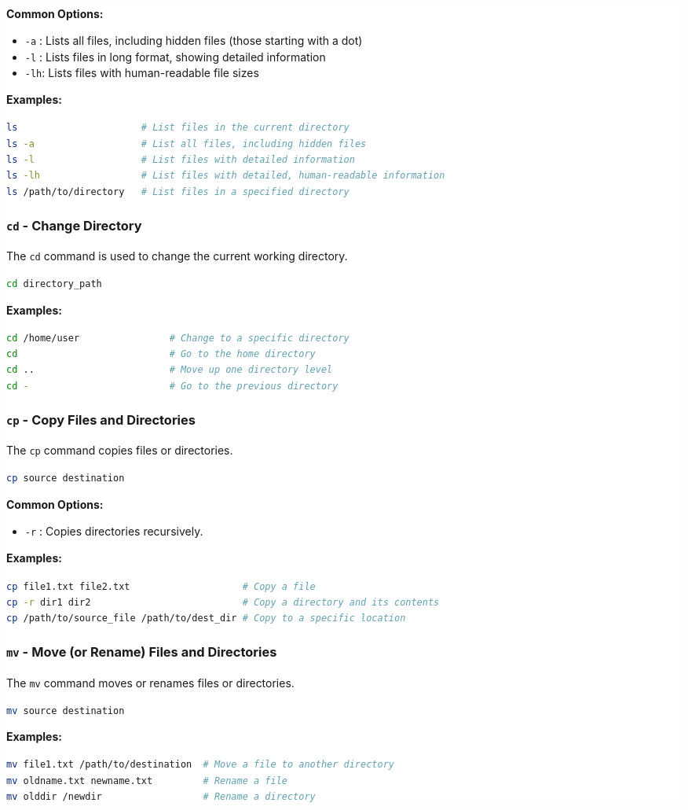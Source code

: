 **Common Options:**
- `-a` : Lists all files, including hidden files (those starting with a dot)
- `-l` : Lists files in long format, showing detailed information
- `-lh`: Lists files with human-readable file sizes

**Examples:**
```bash
ls                      # List files in the current directory
ls -a                   # List all files, including hidden files
ls -l                   # List files with detailed information
ls -lh                  # List files with detailed, human-readable information
ls /path/to/directory   # List files in a specified directory
```

### `cd` - Change Directory

The `cd` command is used to change the current working directory.

```bash
cd directory_path
```

**Examples:**
```bash
cd /home/user                # Change to a specific directory
cd                           # Go to the home directory
cd ..                        # Move up one directory level
cd -                         # Go to the previous directory
```

### `cp` - Copy Files and Directories

The `cp` command copies files or directories.

```bash
cp source destination
```

**Common Options:**
- `-r` : Copies directories recursively.

**Examples:**
```bash
cp file1.txt file2.txt                    # Copy a file
cp -r dir1 dir2                           # Copy a directory and its contents
cp /path/to/source_file /path/to/dest_dir # Copy to a specific location
```

### `mv` - Move (or Rename) Files and Directories

The `mv` command moves or renames files or directories.

```bash
mv source destination
```

**Examples:**
```bash
mv file1.txt /path/to/destination  # Move a file to another directory
mv oldname.txt newname.txt         # Rename a file
mv olddir /newdir                  # Rename a directory
```
